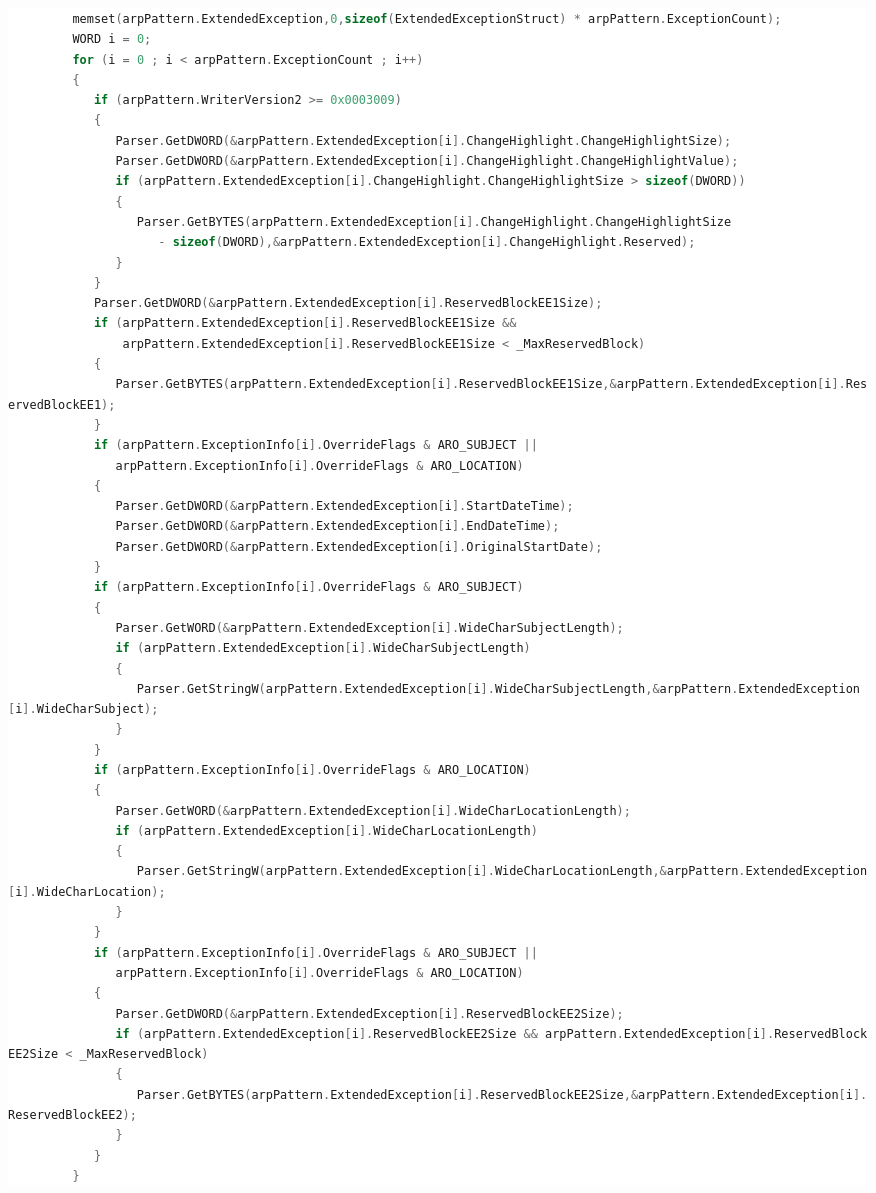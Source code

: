 ```cpp
         memset(arpPattern.ExtendedException,0,sizeof(ExtendedExceptionStruct) * arpPattern.ExceptionCount);
         WORD i = 0;
         for (i = 0 ; i < arpPattern.ExceptionCount ; i++)
         {
            if (arpPattern.WriterVersion2 >= 0x0003009)
            {
               Parser.GetDWORD(&arpPattern.ExtendedException[i].ChangeHighlight.ChangeHighlightSize);
               Parser.GetDWORD(&arpPattern.ExtendedException[i].ChangeHighlight.ChangeHighlightValue);
               if (arpPattern.ExtendedException[i].ChangeHighlight.ChangeHighlightSize > sizeof(DWORD))
               {
                  Parser.GetBYTES(arpPattern.ExtendedException[i].ChangeHighlight.ChangeHighlightSize 
                     - sizeof(DWORD),&arpPattern.ExtendedException[i].ChangeHighlight.Reserved);
               }
            }
            Parser.GetDWORD(&arpPattern.ExtendedException[i].ReservedBlockEE1Size);
            if (arpPattern.ExtendedException[i].ReservedBlockEE1Size &&
                arpPattern.ExtendedException[i].ReservedBlockEE1Size < _MaxReservedBlock)
            {
               Parser.GetBYTES(arpPattern.ExtendedException[i].ReservedBlockEE1Size,&arpPattern.ExtendedException[i].ReservedBlockEE1);
            }
            if (arpPattern.ExceptionInfo[i].OverrideFlags & ARO_SUBJECT ||
               arpPattern.ExceptionInfo[i].OverrideFlags & ARO_LOCATION)
            {
               Parser.GetDWORD(&arpPattern.ExtendedException[i].StartDateTime);
               Parser.GetDWORD(&arpPattern.ExtendedException[i].EndDateTime);
               Parser.GetDWORD(&arpPattern.ExtendedException[i].OriginalStartDate);
            }
            if (arpPattern.ExceptionInfo[i].OverrideFlags & ARO_SUBJECT)
            {
               Parser.GetWORD(&arpPattern.ExtendedException[i].WideCharSubjectLength);
               if (arpPattern.ExtendedException[i].WideCharSubjectLength)
               {
                  Parser.GetStringW(arpPattern.ExtendedException[i].WideCharSubjectLength,&arpPattern.ExtendedException[i].WideCharSubject);
               }
            }
            if (arpPattern.ExceptionInfo[i].OverrideFlags & ARO_LOCATION)
            {
               Parser.GetWORD(&arpPattern.ExtendedException[i].WideCharLocationLength);
               if (arpPattern.ExtendedException[i].WideCharLocationLength)
               {
                  Parser.GetStringW(arpPattern.ExtendedException[i].WideCharLocationLength,&arpPattern.ExtendedException[i].WideCharLocation);
               }
            }
            if (arpPattern.ExceptionInfo[i].OverrideFlags & ARO_SUBJECT ||
               arpPattern.ExceptionInfo[i].OverrideFlags & ARO_LOCATION)
            {
               Parser.GetDWORD(&arpPattern.ExtendedException[i].ReservedBlockEE2Size);
               if (arpPattern.ExtendedException[i].ReservedBlockEE2Size && arpPattern.ExtendedException[i].ReservedBlockEE2Size < _MaxReservedBlock)
               {
                  Parser.GetBYTES(arpPattern.ExtendedException[i].ReservedBlockEE2Size,&arpPattern.ExtendedException[i].ReservedBlockEE2);
               }
            }
         }
```